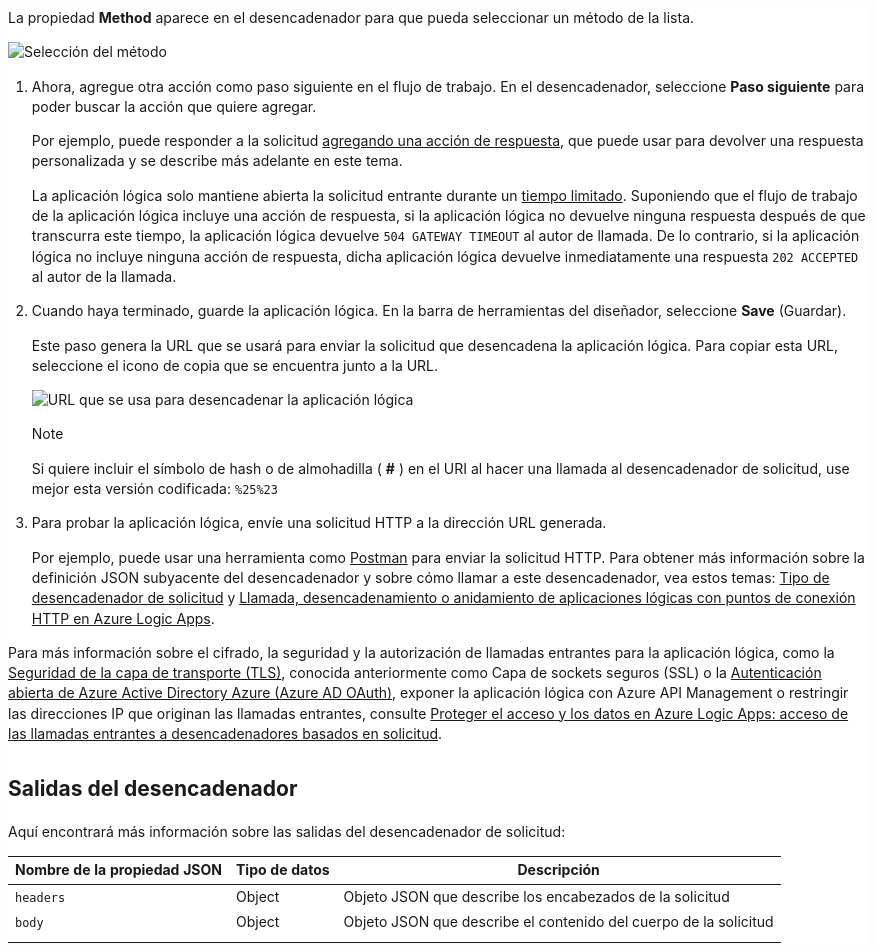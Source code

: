    La propiedad **Method** aparece en el desencadenador para que pueda seleccionar un método de la lista.

   ![Selección del método](./media/connectors-native-reqres/select-method.png)

1. Ahora, agregue otra acción como paso siguiente en el flujo de trabajo. En el desencadenador, seleccione **Paso siguiente** para poder buscar la acción que quiere agregar.

   Por ejemplo, puede responder a la solicitud [agregando una acción de respuesta](#add-response), que puede usar para devolver una respuesta personalizada y se describe más adelante en este tema.

   La aplicación lógica solo mantiene abierta la solicitud entrante durante un [tiempo limitado](../logic-apps/logic-apps-limits-and-config.md#http-limits). Suponiendo que el flujo de trabajo de la aplicación lógica incluye una acción de respuesta, si la aplicación lógica no devuelve ninguna respuesta después de que transcurra este tiempo, la aplicación lógica devuelve `504 GATEWAY TIMEOUT` al autor de llamada. De lo contrario, si la aplicación lógica no incluye ninguna acción de respuesta, dicha aplicación lógica devuelve inmediatamente una respuesta `202 ACCEPTED` al autor de la llamada.

1. Cuando haya terminado, guarde la aplicación lógica. En la barra de herramientas del diseñador, seleccione **Save** (Guardar).

   Este paso genera la URL que se usará para enviar la solicitud que desencadena la aplicación lógica. Para copiar esta URL, seleccione el icono de copia que se encuentra junto a la URL.

   ![URL que se usa para desencadenar la aplicación lógica](./media/connectors-native-reqres/generated-url.png)

   > [!NOTE]
   > Si quiere incluir el símbolo de hash o de almohadilla ( **#** ) en el URI al hacer una llamada al desencadenador de solicitud, use mejor esta versión codificada: `%25%23`

1. Para probar la aplicación lógica, envíe una solicitud HTTP a la dirección URL generada.

   Por ejemplo, puede usar una herramienta como [Postman](https://www.getpostman.com/) para enviar la solicitud HTTP. Para obtener más información sobre la definición JSON subyacente del desencadenador y sobre cómo llamar a este desencadenador, vea estos temas: [Tipo de desencadenador de solicitud](../logic-apps/logic-apps-workflow-actions-triggers.md#request-trigger) y [Llamada, desencadenamiento o anidamiento de aplicaciones lógicas con puntos de conexión HTTP en Azure Logic Apps](../logic-apps/logic-apps-http-endpoint.md).

Para más información sobre el cifrado, la seguridad y la autorización de llamadas entrantes para la aplicación lógica, como la [Seguridad de la capa de transporte (TLS)](https://en.wikipedia.org/wiki/Transport_Layer_Security), conocida anteriormente como Capa de sockets seguros (SSL) o la [Autenticación abierta de Azure Active Directory Azure (Azure AD OAuth)](../active-directory/develop/index.yml), exponer la aplicación lógica con Azure API Management o restringir las direcciones IP que originan las llamadas entrantes, consulte [Proteger el acceso y los datos en Azure Logic Apps: acceso de las llamadas entrantes a desencadenadores basados en solicitud](../logic-apps/logic-apps-securing-a-logic-app.md#secure-inbound-requests).

## <a name="trigger-outputs"></a>Salidas del desencadenador

Aquí encontrará más información sobre las salidas del desencadenador de solicitud:

| Nombre de la propiedad JSON | Tipo de datos | Descripción |
|--------------------|-----------|-------------|
| `headers` | Object | Objeto JSON que describe los encabezados de la solicitud |
| `body` | Object | Objeto JSON que describe el contenido del cuerpo de la solicitud |
||||
